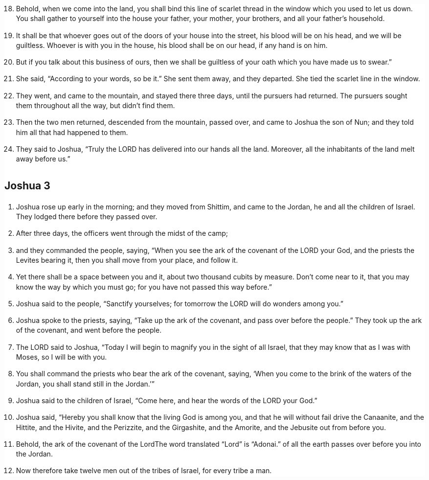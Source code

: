 18. Behold, when we come into the land, you shall bind this line of scarlet thread in the window which you used to let us down. You shall gather to yourself into the house your father, your mother, your brothers, and all your father’s household.

19. It shall be that whoever goes out of the doors of your house into the street, his blood will be on his head, and we will be guiltless. Whoever is with you in the house, his blood shall be on our head, if any hand is on him.

20. But if you talk about this business of ours, then we shall be guiltless of your oath which you have made us to swear.”  

21.   She said, “According to your words, so be it.” She sent them away, and they departed. She tied the scarlet line in the window.  

22.   They went, and came to the mountain, and stayed there three days, until the pursuers had returned. The pursuers sought them throughout all the way, but didn’t find them.

23. Then the two men returned, descended from the mountain, passed over, and came to Joshua the son of Nun; and they told him all that had happened to them.

24. They said to Joshua, “Truly the LORD has delivered into our hands all the land. Moreover, all the inhabitants of the land melt away before us.”   

## Joshua 3

1. Joshua rose up early in the morning; and they moved from Shittim, and came to the Jordan, he and all the children of Israel. They lodged there before they passed over.

2. After three days, the officers went through the midst of the camp;

3. and they commanded the people, saying, “When you see the ark of the covenant of the LORD your God, and the priests the Levites bearing it, then you shall move from your place, and follow it.

4. Yet there shall be a space between you and it, about two thousand cubits by measure. Don’t come near to it, that you may know the way by which you must go; for you have not passed this way before.”  

5.   Joshua said to the people, “Sanctify yourselves; for tomorrow the LORD will do wonders among you.”  

6.   Joshua spoke to the priests, saying, “Take up the ark of the covenant, and pass over before the people.” They took up the ark of the covenant, and went before the people.  

7.   The LORD said to Joshua, “Today I will begin to magnify you in the sight of all Israel, that they may know that as I was with Moses, so I will be with you.

8. You shall command the priests who bear the ark of the covenant, saying, ‘When you come to the brink of the waters of the Jordan, you shall stand still in the Jordan.’”  

9.   Joshua said to the children of Israel, “Come here, and hear the words of the LORD your God.”

10. Joshua said, “Hereby you shall know that the living God is among you, and that he will without fail drive the Canaanite, and the Hittite, and the Hivite, and the Perizzite, and the Girgashite, and the Amorite, and the Jebusite out from before you.

11. Behold, the ark of the covenant of the LordThe word translated “Lord” is “Adonai.” of all the earth passes over before you into the Jordan.

12. Now therefore take twelve men out of the tribes of Israel, for every tribe a man.

